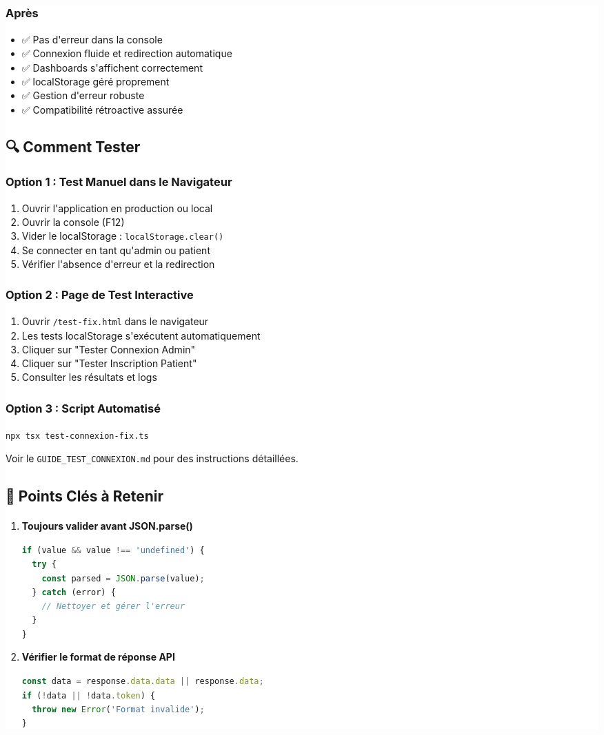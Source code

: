 ### Après
- ✅ Pas d'erreur dans la console
- ✅ Connexion fluide et redirection automatique
- ✅ Dashboards s'affichent correctement
- ✅ localStorage géré proprement
- ✅ Gestion d'erreur robuste
- ✅ Compatibilité rétroactive assurée

## 🔍 Comment Tester

### Option 1 : Test Manuel dans le Navigateur
1. Ouvrir l'application en production ou local
2. Ouvrir la console (F12)
3. Vider le localStorage : `localStorage.clear()`
4. Se connecter en tant qu'admin ou patient
5. Vérifier l'absence d'erreur et la redirection

### Option 2 : Page de Test Interactive
1. Ouvrir `/test-fix.html` dans le navigateur
2. Les tests localStorage s'exécutent automatiquement
3. Cliquer sur "Tester Connexion Admin"
4. Cliquer sur "Tester Inscription Patient"
5. Consulter les résultats et logs

### Option 3 : Script Automatisé
```bash
npx tsx test-connexion-fix.ts
```

Voir le `GUIDE_TEST_CONNEXION.md` pour des instructions détaillées.

## 🎯 Points Clés à Retenir

1. **Toujours valider avant JSON.parse()**
   ```typescript
   if (value && value !== 'undefined') {
     try {
       const parsed = JSON.parse(value);
     } catch (error) {
       // Nettoyer et gérer l'erreur
     }
   }
   ```

2. **Vérifier le format de réponse API**
   ```typescript
   const data = response.data.data || response.data;
   if (!data || !data.token) {
     throw new Error('Format invalide');
   }
   ```
